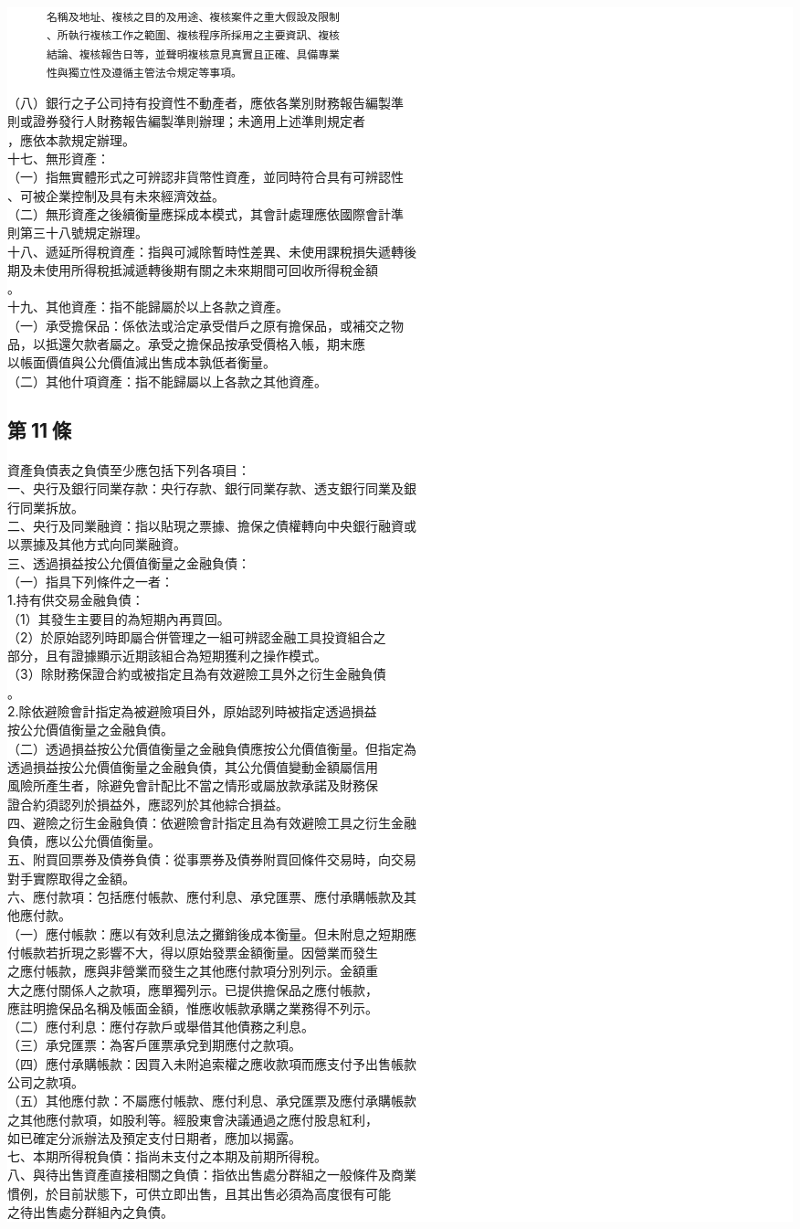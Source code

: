           名稱及地址、複核之目的及用途、複核案件之重大假設及限制  
          、所執行複核工作之範圍、複核程序所採用之主要資訊、複核  
          結論、複核報告日等，並聲明複核意見真實且正確、具備專業  
          性與獨立性及遵循主管法令規定等事項。  
  （八）銀行之子公司持有投資性不動產者，應依各業別財務報告編製準  
        則或證券發行人財務報告編製準則辦理；未適用上述準則規定者  
        ，應依本款規定辦理。  
十七、無形資產：  
  （一）指無實體形式之可辨認非貨幣性資產，並同時符合具有可辨認性  
        、可被企業控制及具有未來經濟效益。  
  （二）無形資產之後續衡量應採成本模式，其會計處理應依國際會計準  
        則第三十八號規定辦理。  
十八、遞延所得稅資產：指與可減除暫時性差異、未使用課稅損失遞轉後  
      期及未使用所得稅抵減遞轉後期有關之未來期間可回收所得稅金額  
      。  
十九、其他資產：指不能歸屬於以上各款之資產。  
  （一）承受擔保品：係依法或洽定承受借戶之原有擔保品，或補交之物  
        品，以抵還欠款者屬之。承受之擔保品按承受價格入帳，期末應  
        以帳面價值與公允價值減出售成本孰低者衡量。  
  （二）其他什項資產：指不能歸屬以上各款之其他資產。

第 11 條
--------
資產負債表之負債至少應包括下列各項目：  
一、央行及銀行同業存款：央行存款、銀行同業存款、透支銀行同業及銀  
    行同業拆放。  
二、央行及同業融資：指以貼現之票據、擔保之債權轉向中央銀行融資或  
    以票據及其他方式向同業融資。  
三、透過損益按公允價值衡量之金融負債：  
（一）指具下列條件之一者：  
      1.持有供交易金融負債：  
     （1）其發生主要目的為短期內再買回。  
     （2）於原始認列時即屬合併管理之一組可辨認金融工具投資組合之  
          部分，且有證據顯示近期該組合為短期獲利之操作模式。  
     （3）除財務保證合約或被指定且為有效避險工具外之衍生金融負債  
          。  
      2.除依避險會計指定為被避險項目外，原始認列時被指定透過損益  
        按公允價值衡量之金融負債。  
（二）透過損益按公允價值衡量之金融負債應按公允價值衡量。但指定為  
      透過損益按公允價值衡量之金融負債，其公允價值變動金額屬信用  
      風險所產生者，除避免會計配比不當之情形或屬放款承諾及財務保  
      證合約須認列於損益外，應認列於其他綜合損益。  
四、避險之衍生金融負債：依避險會計指定且為有效避險工具之衍生金融  
    負債，應以公允價值衡量。  
五、附買回票券及債券負債：從事票券及債券附買回條件交易時，向交易  
    對手實際取得之金額。  
六、應付款項：包括應付帳款、應付利息、承兌匯票、應付承購帳款及其  
    他應付款。  
（一）應付帳款：應以有效利息法之攤銷後成本衡量。但未附息之短期應  
      付帳款若折現之影響不大，得以原始發票金額衡量。因營業而發生  
      之應付帳款，應與非營業而發生之其他應付款項分別列示。金額重  
      大之應付關係人之款項，應單獨列示。已提供擔保品之應付帳款，  
      應註明擔保品名稱及帳面金額，惟應收帳款承購之業務得不列示。  
（二）應付利息：應付存款戶或舉借其他債務之利息。  
（三）承兌匯票：為客戶匯票承兌到期應付之款項。  
（四）應付承購帳款：因買入未附追索權之應收款項而應支付予出售帳款  
      公司之款項。  
（五）其他應付款：不屬應付帳款、應付利息、承兌匯票及應付承購帳款  
      之其他應付款項，如股利等。經股東會決議通過之應付股息紅利，  
      如已確定分派辦法及預定支付日期者，應加以揭露。  
七、本期所得稅負債：指尚未支付之本期及前期所得稅。  
八、與待出售資產直接相關之負債：指依出售處分群組之一般條件及商業  
    慣例，於目前狀態下，可供立即出售，且其出售必須為高度很有可能  
    之待出售處分群組內之負債。  